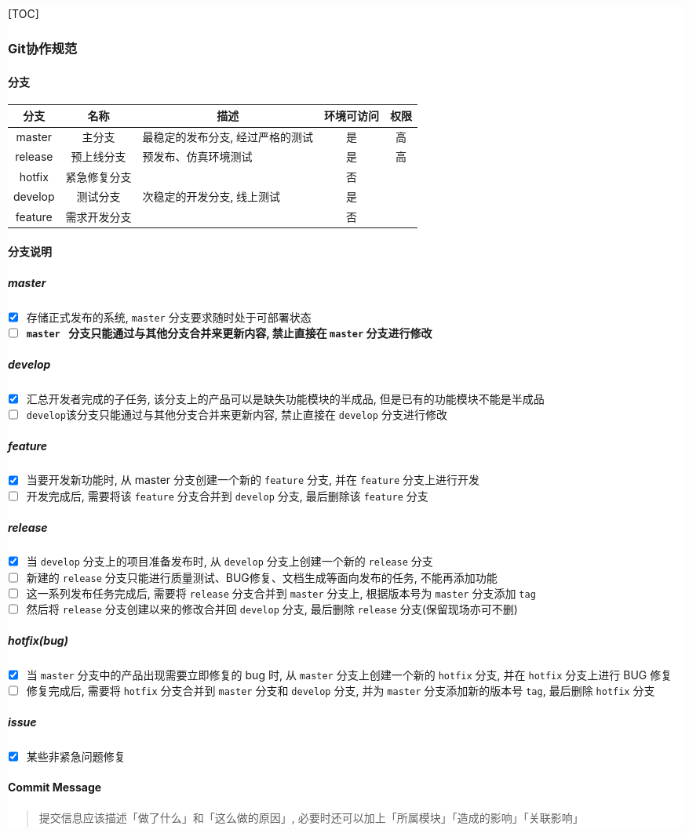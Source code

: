 [TOC]

### Git协作规范

#### 分支

|  分支   |     名称     | 描述                             | 环境可访问 | 权限 |
| :-----: | :----------: | -------------------------------- | :--------: | :--: |
| master  |    主分支    | 最稳定的发布分支, 经过严格的测试 |     是     |  高  |
| release |  预上线分支  | 预发布、仿真环境测试             |     是     |  高  |
| hotfix  | 紧急修复分支 |                                  |     否     |      |
| develop |   测试分支   | 次稳定的开发分支, 线上测试       |     是     |      |
| feature | 需求开发分支 |                                  |     否     |      |

#### 分支说明

##### master

- [x] 存储正式发布的系统, `master` 分支要求随时处于可部署状态 
- [ ] **`master ` 分支只能通过与其他分支合并来更新内容, 禁止直接在 `master` 分支进行修改**

##### develop

- [x] 汇总开发者完成的子任务, 该分支上的产品可以是缺失功能模块的半成品, 但是已有的功能模块不能是半成品
- [ ] `develop`该分支只能通过与其他分支合并来更新内容, 禁止直接在 `develop` 分支进行修改

##### feature 

- [x] 当要开发新功能时, 从 master 分支创建一个新的 `feature` 分支, 并在 `feature` 分支上进行开发
- [ ] 开发完成后, 需要将该 `feature` 分支合并到 `develop` 分支, 最后删除该 `feature` 分支

##### release 

- [x] 当 `develop` 分支上的项目准备发布时, 从 `develop` 分支上创建一个新的 `release` 分支
- [ ] 新建的 `release` 分支只能进行质量测试、BUG修复、文档生成等面向发布的任务, 不能再添加功能
- [ ] 这一系列发布任务完成后, 需要将 `release` 分支合并到 `master` 分支上, 根据版本号为 `master` 分支添加 `tag`
- [ ] 然后将 `release` 分支创建以来的修改合并回 `develop` 分支, 最后删除 `release` 分支(保留现场亦可不删)

##### hotfix(bug) 

- [x] 当 `master` 分支中的产品出现需要立即修复的 bug 时, 从 `master` 分支上创建一个新的 `hotfix` 分支, 并在 `hotfix` 分支上进行 BUG 修复
- [ ] 修复完成后, 需要将 `hotfix` 分支合并到 `master` 分支和 `develop` 分支, 并为 `master` 分支添加新的版本号 `tag`, 最后删除 `hotfix` 分支

##### issue

- [x] 某些非紧急问题修复

#### Commit Message

> 提交信息应该描述「做了什么」和「这么做的原因」, 必要时还可以加上「所属模块」「造成的影响」「关联影响」
>
